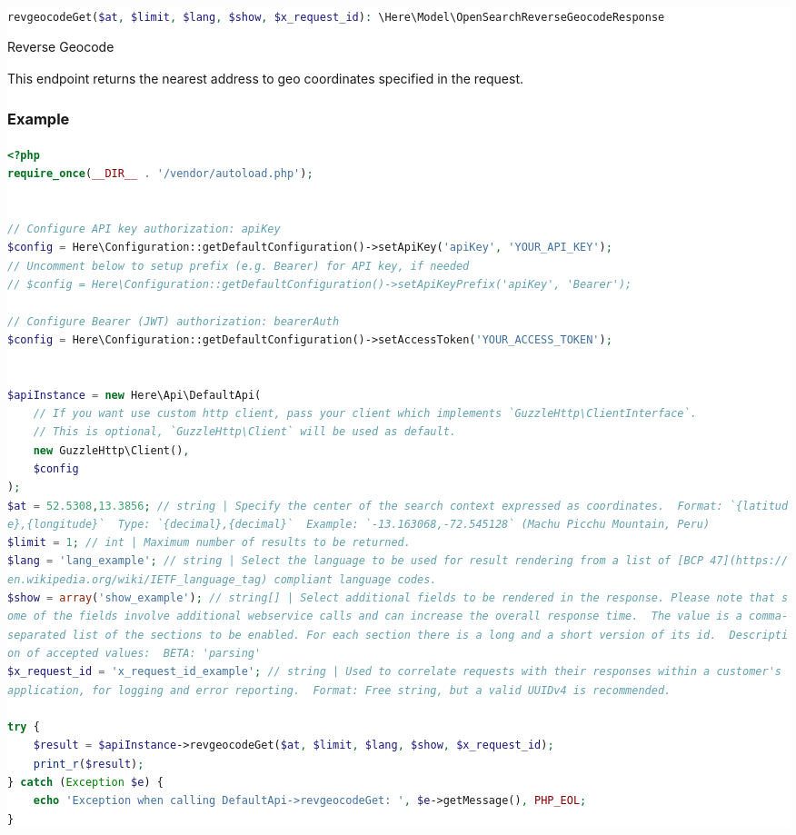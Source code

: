 ```php
revgeocodeGet($at, $limit, $lang, $show, $x_request_id): \Here\Model\OpenSearchReverseGeocodeResponse
```

Reverse Geocode

This endpoint returns the nearest address to geo coordinates specified in the request.

### Example

```php
<?php
require_once(__DIR__ . '/vendor/autoload.php');


// Configure API key authorization: apiKey
$config = Here\Configuration::getDefaultConfiguration()->setApiKey('apiKey', 'YOUR_API_KEY');
// Uncomment below to setup prefix (e.g. Bearer) for API key, if needed
// $config = Here\Configuration::getDefaultConfiguration()->setApiKeyPrefix('apiKey', 'Bearer');

// Configure Bearer (JWT) authorization: bearerAuth
$config = Here\Configuration::getDefaultConfiguration()->setAccessToken('YOUR_ACCESS_TOKEN');


$apiInstance = new Here\Api\DefaultApi(
    // If you want use custom http client, pass your client which implements `GuzzleHttp\ClientInterface`.
    // This is optional, `GuzzleHttp\Client` will be used as default.
    new GuzzleHttp\Client(),
    $config
);
$at = 52.5308,13.3856; // string | Specify the center of the search context expressed as coordinates.  Format: `{latitude},{longitude}`  Type: `{decimal},{decimal}`  Example: `-13.163068,-72.545128` (Machu Picchu Mountain, Peru)
$limit = 1; // int | Maximum number of results to be returned.
$lang = 'lang_example'; // string | Select the language to be used for result rendering from a list of [BCP 47](https://en.wikipedia.org/wiki/IETF_language_tag) compliant language codes.
$show = array('show_example'); // string[] | Select additional fields to be rendered in the response. Please note that some of the fields involve additional webservice calls and can increase the overall response time.  The value is a comma-separated list of the sections to be enabled. For each section there is a long and a short version of its id.  Description of accepted values:  BETA: 'parsing'
$x_request_id = 'x_request_id_example'; // string | Used to correlate requests with their responses within a customer's application, for logging and error reporting.  Format: Free string, but a valid UUIDv4 is recommended.

try {
    $result = $apiInstance->revgeocodeGet($at, $limit, $lang, $show, $x_request_id);
    print_r($result);
} catch (Exception $e) {
    echo 'Exception when calling DefaultApi->revgeocodeGet: ', $e->getMessage(), PHP_EOL;
}
```

